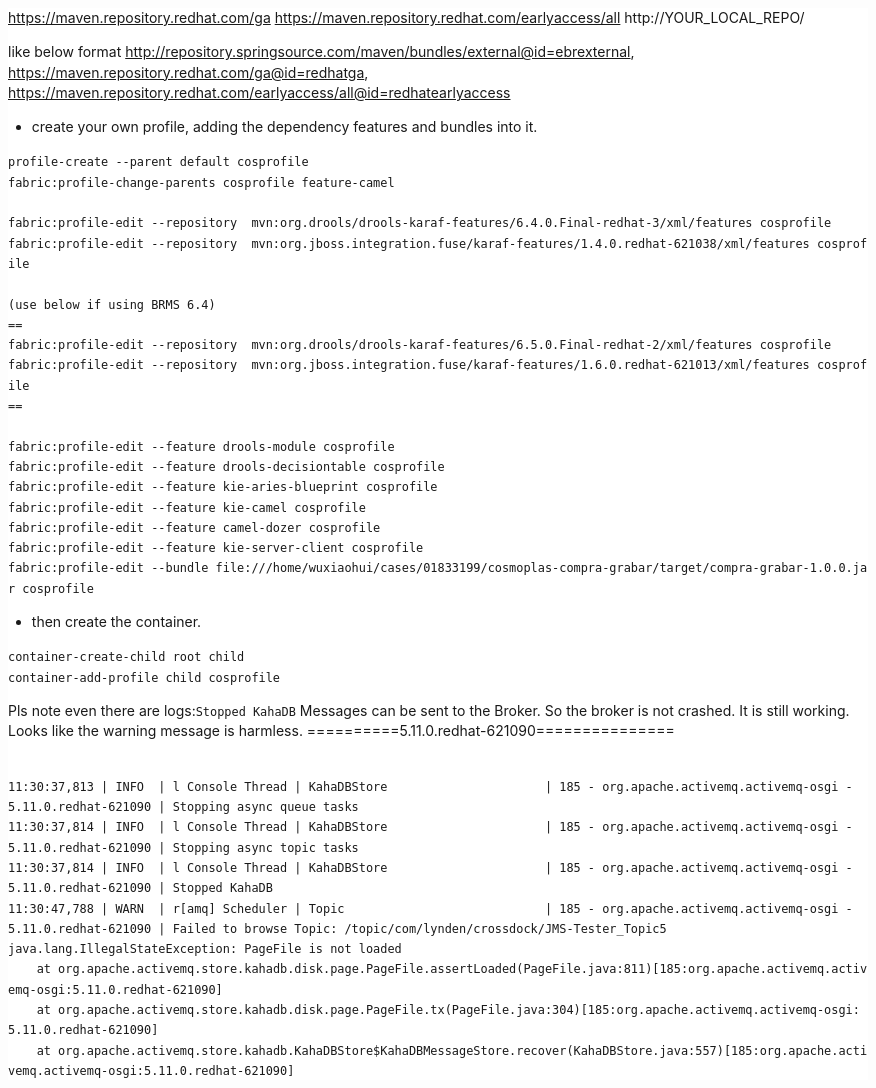 https://maven.repository.redhat.com/ga
https://maven.repository.redhat.com/earlyaccess/all
http://YOUR_LOCAL_REPO/

like below format
    http://repository.springsource.com/maven/bundles/external@id=ebrexternal, \
    https://maven.repository.redhat.com/ga@id=redhatga, \
    https://maven.repository.redhat.com/earlyaccess/all@id=redhatearlyaccess

- create your own profile, adding the dependency features and bundles into it. 
```
profile-create --parent default cosprofile
fabric:profile-change-parents cosprofile feature-camel

fabric:profile-edit --repository  mvn:org.drools/drools-karaf-features/6.4.0.Final-redhat-3/xml/features cosprofile
fabric:profile-edit --repository  mvn:org.jboss.integration.fuse/karaf-features/1.4.0.redhat-621038/xml/features cosprofile

(use below if using BRMS 6.4)
==
fabric:profile-edit --repository  mvn:org.drools/drools-karaf-features/6.5.0.Final-redhat-2/xml/features cosprofile
fabric:profile-edit --repository  mvn:org.jboss.integration.fuse/karaf-features/1.6.0.redhat-621013/xml/features cosprofile
==

fabric:profile-edit --feature drools-module cosprofile
fabric:profile-edit --feature drools-decisiontable cosprofile
fabric:profile-edit --feature kie-aries-blueprint cosprofile
fabric:profile-edit --feature kie-camel cosprofile
fabric:profile-edit --feature camel-dozer cosprofile
fabric:profile-edit --feature kie-server-client cosprofile
fabric:profile-edit --bundle file:///home/wuxiaohui/cases/01833199/cosmoplas-compra-grabar/target/compra-grabar-1.0.0.jar cosprofile
```
-  then create the container.
```
container-create-child root child
container-add-profile child cosprofile
```





Pls note even there are logs:`Stopped KahaDB`
Messages can be sent to the Broker. So the broker is not crashed. It is still working. Looks like the warning message is harmless.
==========5.11.0.redhat-621090===============
```

11:30:37,813 | INFO  | l Console Thread | KahaDBStore                      | 185 - org.apache.activemq.activemq-osgi - 5.11.0.redhat-621090 | Stopping async queue tasks
11:30:37,814 | INFO  | l Console Thread | KahaDBStore                      | 185 - org.apache.activemq.activemq-osgi - 5.11.0.redhat-621090 | Stopping async topic tasks
11:30:37,814 | INFO  | l Console Thread | KahaDBStore                      | 185 - org.apache.activemq.activemq-osgi - 5.11.0.redhat-621090 | Stopped KahaDB
11:30:47,788 | WARN  | r[amq] Scheduler | Topic                            | 185 - org.apache.activemq.activemq-osgi - 5.11.0.redhat-621090 | Failed to browse Topic: /topic/com/lynden/crossdock/JMS-Tester_Topic5
java.lang.IllegalStateException: PageFile is not loaded
	at org.apache.activemq.store.kahadb.disk.page.PageFile.assertLoaded(PageFile.java:811)[185:org.apache.activemq.activemq-osgi:5.11.0.redhat-621090]
	at org.apache.activemq.store.kahadb.disk.page.PageFile.tx(PageFile.java:304)[185:org.apache.activemq.activemq-osgi:5.11.0.redhat-621090]
	at org.apache.activemq.store.kahadb.KahaDBStore$KahaDBMessageStore.recover(KahaDBStore.java:557)[185:org.apache.activemq.activemq-osgi:5.11.0.redhat-621090]
```
